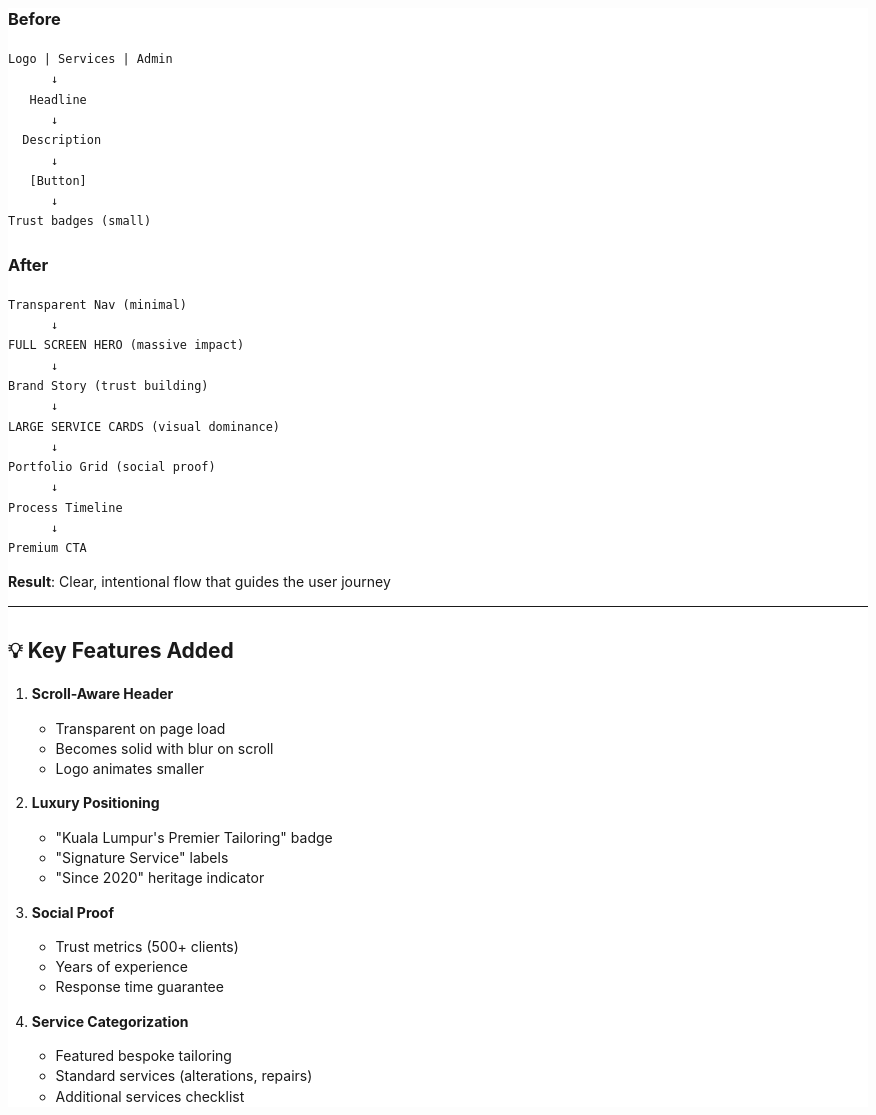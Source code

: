 ### Before
```
Logo | Services | Admin
      ↓
   Headline
      ↓
  Description
      ↓
   [Button]
      ↓
Trust badges (small)
```

### After
```
Transparent Nav (minimal)
      ↓
FULL SCREEN HERO (massive impact)
      ↓
Brand Story (trust building)
      ↓
LARGE SERVICE CARDS (visual dominance)
      ↓
Portfolio Grid (social proof)
      ↓
Process Timeline
      ↓
Premium CTA
```

**Result**: Clear, intentional flow that guides the user journey

---

## 💡 **Key Features Added**

1. **Scroll-Aware Header**
   - Transparent on page load
   - Becomes solid with blur on scroll
   - Logo animates smaller

2. **Luxury Positioning**
   - "Kuala Lumpur's Premier Tailoring" badge
   - "Signature Service" labels
   - "Since 2020" heritage indicator

3. **Social Proof**
   - Trust metrics (500+ clients)
   - Years of experience
   - Response time guarantee

4. **Service Categorization**
   - Featured bespoke tailoring
   - Standard services (alterations, repairs)
   - Additional services checklist
